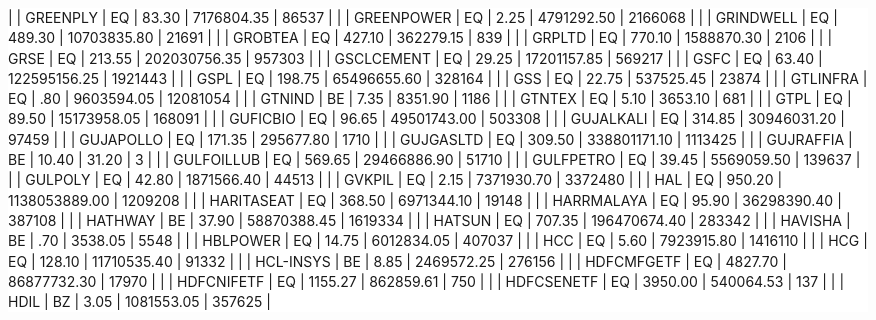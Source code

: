 |  | GREENPLY | EQ | 83.30 | 7176804.35 | 86537 |
|  | GREENPOWER | EQ | 2.25 | 4791292.50 | 2166068 |
|  | GRINDWELL | EQ | 489.30 | 10703835.80 | 21691 |
|  | GROBTEA | EQ | 427.10 | 362279.15 | 839 |
|  | GRPLTD | EQ | 770.10 | 1588870.30 | 2106 |
|  | GRSE | EQ | 213.55 | 202030756.35 | 957303 |
|  | GSCLCEMENT | EQ | 29.25 | 17201157.85 | 569217 |
|  | GSFC | EQ | 63.40 | 122595156.25 | 1921443 |
|  | GSPL | EQ | 198.75 | 65496655.60 | 328164 |
|  | GSS | EQ | 22.75 | 537525.45 | 23874 |
|  | GTLINFRA | EQ | .80 | 9603594.05 | 12081054 |
|  | GTNIND | BE | 7.35 | 8351.90 | 1186 |
|  | GTNTEX | EQ | 5.10 | 3653.10 | 681 |
|  | GTPL | EQ | 89.50 | 15173958.05 | 168091 |
|  | GUFICBIO | EQ | 96.65 | 49501743.00 | 503308 |
|  | GUJALKALI | EQ | 314.85 | 30946031.20 | 97459 |
|  | GUJAPOLLO | EQ | 171.35 | 295677.80 | 1710 |
|  | GUJGASLTD | EQ | 309.50 | 338801171.10 | 1113425 |
|  | GUJRAFFIA | BE | 10.40 | 31.20 | 3 |
|  | GULFOILLUB | EQ | 569.65 | 29466886.90 | 51710 |
|  | GULFPETRO | EQ | 39.45 | 5569059.50 | 139637 |
|  | GULPOLY | EQ | 42.80 | 1871566.40 | 44513 |
|  | GVKPIL | EQ | 2.15 | 7371930.70 | 3372480 |
|  | HAL | EQ | 950.20 | 1138053889.00 | 1209208 |
|  | HARITASEAT | EQ | 368.50 | 6971344.10 | 19148 |
|  | HARRMALAYA | EQ | 95.90 | 36298390.40 | 387108 |
|  | HATHWAY | BE | 37.90 | 58870388.45 | 1619334 |
|  | HATSUN | EQ | 707.35 | 196470674.40 | 283342 |
|  | HAVISHA | BE | .70 | 3538.05 | 5548 |
|  | HBLPOWER | EQ | 14.75 | 6012834.05 | 407037 |
|  | HCC | EQ | 5.60 | 7923915.80 | 1416110 |
|  | HCG | EQ | 128.10 | 11710535.40 | 91332 |
|  | HCL-INSYS | BE | 8.85 | 2469572.25 | 276156 |
|  | HDFCMFGETF | EQ | 4827.70 | 86877732.30 | 17970 |
|  | HDFCNIFETF | EQ | 1155.27 | 862859.61 | 750 |
|  | HDFCSENETF | EQ | 3950.00 | 540064.53 | 137 |
|  | HDIL | BZ | 3.05 | 1081553.05 | 357625 |